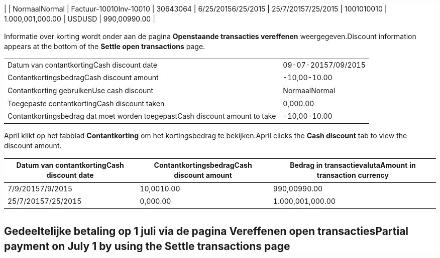 |      | <span data-ttu-id="8d5d8-140">Normaal</span><span class="sxs-lookup"><span data-stu-id="8d5d8-140">Normal</span></span>            | <span data-ttu-id="8d5d8-141">Factuur-10010</span><span class="sxs-lookup"><span data-stu-id="8d5d8-141">Inv-10010</span></span> | <span data-ttu-id="8d5d8-142">3064</span><span class="sxs-lookup"><span data-stu-id="8d5d8-142">3064</span></span>    | <span data-ttu-id="8d5d8-143">6/25/2015</span><span class="sxs-lookup"><span data-stu-id="8d5d8-143">6/25/2015</span></span> | <span data-ttu-id="8d5d8-144">25/7/2015</span><span class="sxs-lookup"><span data-stu-id="8d5d8-144">7/25/2015</span></span> | <span data-ttu-id="8d5d8-145">10010</span><span class="sxs-lookup"><span data-stu-id="8d5d8-145">10010</span></span>   | <span data-ttu-id="8d5d8-146">1.000,00</span><span class="sxs-lookup"><span data-stu-id="8d5d8-146">1,000.00</span></span>                       | <span data-ttu-id="8d5d8-147">USD</span><span class="sxs-lookup"><span data-stu-id="8d5d8-147">USD</span></span>      | <span data-ttu-id="8d5d8-148">990,00</span><span class="sxs-lookup"><span data-stu-id="8d5d8-148">990.00</span></span>           |

<span data-ttu-id="8d5d8-149">Informatie over korting wordt onder aan de pagina **Openstaande transacties vereffenen** weergegeven.</span><span class="sxs-lookup"><span data-stu-id="8d5d8-149">Discount information appears at the bottom of the **Settle open transactions** page.</span></span>

|                              |           |
|------------------------------|-----------|
| <span data-ttu-id="8d5d8-150">Datum van contantkorting</span><span class="sxs-lookup"><span data-stu-id="8d5d8-150">Cash discount date</span></span>           | <span data-ttu-id="8d5d8-151">09-07-2015</span><span class="sxs-lookup"><span data-stu-id="8d5d8-151">7/09/2015</span></span> |
| <span data-ttu-id="8d5d8-152">Contantkortingsbedrag</span><span class="sxs-lookup"><span data-stu-id="8d5d8-152">Cash discount amount</span></span>         | <span data-ttu-id="8d5d8-153">-10,00</span><span class="sxs-lookup"><span data-stu-id="8d5d8-153">-10.00</span></span>    |
| <span data-ttu-id="8d5d8-154">Contantkorting gebruiken</span><span class="sxs-lookup"><span data-stu-id="8d5d8-154">Use cash discount</span></span>            | <span data-ttu-id="8d5d8-155">Normaal</span><span class="sxs-lookup"><span data-stu-id="8d5d8-155">Normal</span></span>    |
| <span data-ttu-id="8d5d8-156">Toegepaste contantkorting</span><span class="sxs-lookup"><span data-stu-id="8d5d8-156">Cash discount taken</span></span>          | <span data-ttu-id="8d5d8-157">0,00</span><span class="sxs-lookup"><span data-stu-id="8d5d8-157">0.00</span></span>      |
| <span data-ttu-id="8d5d8-158">Contantkortingsbedrag dat moet worden toegepast</span><span class="sxs-lookup"><span data-stu-id="8d5d8-158">Cash discount amount to take</span></span> | <span data-ttu-id="8d5d8-159">-10,00</span><span class="sxs-lookup"><span data-stu-id="8d5d8-159">-10.00</span></span>    |

<span data-ttu-id="8d5d8-160">April klikt op het tabblad **Contantkorting** om het kortingsbedrag te bekijken.</span><span class="sxs-lookup"><span data-stu-id="8d5d8-160">April clicks the **Cash discount** tab to view the discount amount.</span></span>

| <span data-ttu-id="8d5d8-161">Datum van contantkorting</span><span class="sxs-lookup"><span data-stu-id="8d5d8-161">Cash discount date</span></span> | <span data-ttu-id="8d5d8-162">Contantkortingsbedrag</span><span class="sxs-lookup"><span data-stu-id="8d5d8-162">Cash discount amount</span></span> | <span data-ttu-id="8d5d8-163">Bedrag in transactievaluta</span><span class="sxs-lookup"><span data-stu-id="8d5d8-163">Amount in transaction currency</span></span> |
|--------------------|----------------------|--------------------------------|
| <span data-ttu-id="8d5d8-164">7/9/2015</span><span class="sxs-lookup"><span data-stu-id="8d5d8-164">7/9/2015</span></span>           | <span data-ttu-id="8d5d8-165">10,00</span><span class="sxs-lookup"><span data-stu-id="8d5d8-165">10.00</span></span>                | <span data-ttu-id="8d5d8-166">990,00</span><span class="sxs-lookup"><span data-stu-id="8d5d8-166">990.00</span></span>                         |
| <span data-ttu-id="8d5d8-167">25/7/2015</span><span class="sxs-lookup"><span data-stu-id="8d5d8-167">7/25/2015</span></span>          | <span data-ttu-id="8d5d8-168">0,00</span><span class="sxs-lookup"><span data-stu-id="8d5d8-168">0.00</span></span>                 | <span data-ttu-id="8d5d8-169">1.000,00</span><span class="sxs-lookup"><span data-stu-id="8d5d8-169">1,000.00</span></span>                       |

## <a name="partial-payment-on-july-1-by-using-the-settle-transactions-page"></a><span data-ttu-id="8d5d8-170">Gedeeltelijke betaling op 1 juli via de pagina Vereffenen open transacties</span><span class="sxs-lookup"><span data-stu-id="8d5d8-170">Partial payment on July 1 by using the Settle transactions page</span></span>